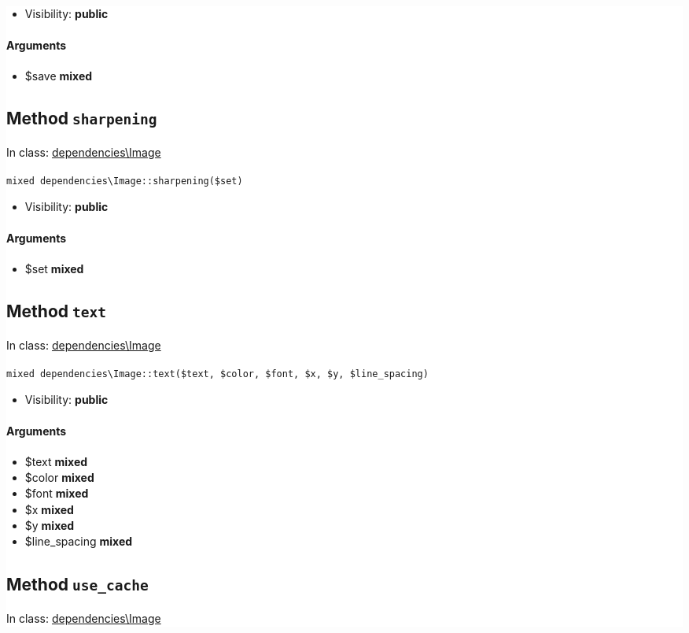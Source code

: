 

* Visibility: **public**

#### Arguments

* $save **mixed**






## Method `sharpening`
In class: [dependencies\Image](#top)

```
mixed dependencies\Image::sharpening($set)
```





* Visibility: **public**

#### Arguments

* $set **mixed**






## Method `text`
In class: [dependencies\Image](#top)

```
mixed dependencies\Image::text($text, $color, $font, $x, $y, $line_spacing)
```





* Visibility: **public**

#### Arguments

* $text **mixed**
* $color **mixed**
* $font **mixed**
* $x **mixed**
* $y **mixed**
* $line_spacing **mixed**






## Method `use_cache`
In class: [dependencies\Image](#top)
